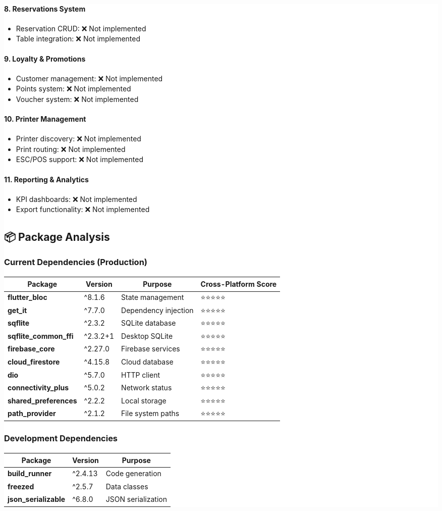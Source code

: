 #### 8. **Reservations System**
- Reservation CRUD: ❌ Not implemented
- Table integration: ❌ Not implemented

#### 9. **Loyalty & Promotions**
- Customer management: ❌ Not implemented
- Points system: ❌ Not implemented
- Voucher system: ❌ Not implemented

#### 10. **Printer Management**
- Printer discovery: ❌ Not implemented
- Print routing: ❌ Not implemented
- ESC/POS support: ❌ Not implemented

#### 11. **Reporting & Analytics**
- KPI dashboards: ❌ Not implemented
- Export functionality: ❌ Not implemented

## 📦 Package Analysis

### Current Dependencies (Production)

| Package | Version | Purpose | Cross-Platform Score |
|---------|---------|---------|---------------------|
| **flutter_bloc** | ^8.1.6 | State management | ⭐⭐⭐⭐⭐ |
| **get_it** | ^7.7.0 | Dependency injection | ⭐⭐⭐⭐⭐ |
| **sqflite** | ^2.3.2 | SQLite database | ⭐⭐⭐⭐⭐ |
| **sqflite_common_ffi** | ^2.3.2+1 | Desktop SQLite | ⭐⭐⭐⭐⭐ |
| **firebase_core** | ^2.27.0 | Firebase services | ⭐⭐⭐⭐⭐ |
| **cloud_firestore** | ^4.15.8 | Cloud database | ⭐⭐⭐⭐⭐ |
| **dio** | ^5.7.0 | HTTP client | ⭐⭐⭐⭐⭐ |
| **connectivity_plus** | ^5.0.2 | Network status | ⭐⭐⭐⭐⭐ |
| **shared_preferences** | ^2.2.2 | Local storage | ⭐⭐⭐⭐⭐ |
| **path_provider** | ^2.1.2 | File system paths | ⭐⭐⭐⭐⭐ |

### Development Dependencies
| Package | Version | Purpose |
|---------|---------|---------|
| **build_runner** | ^2.4.13 | Code generation |
| **freezed** | ^2.5.7 | Data classes |
| **json_serializable** | ^6.8.0 | JSON serialization |

